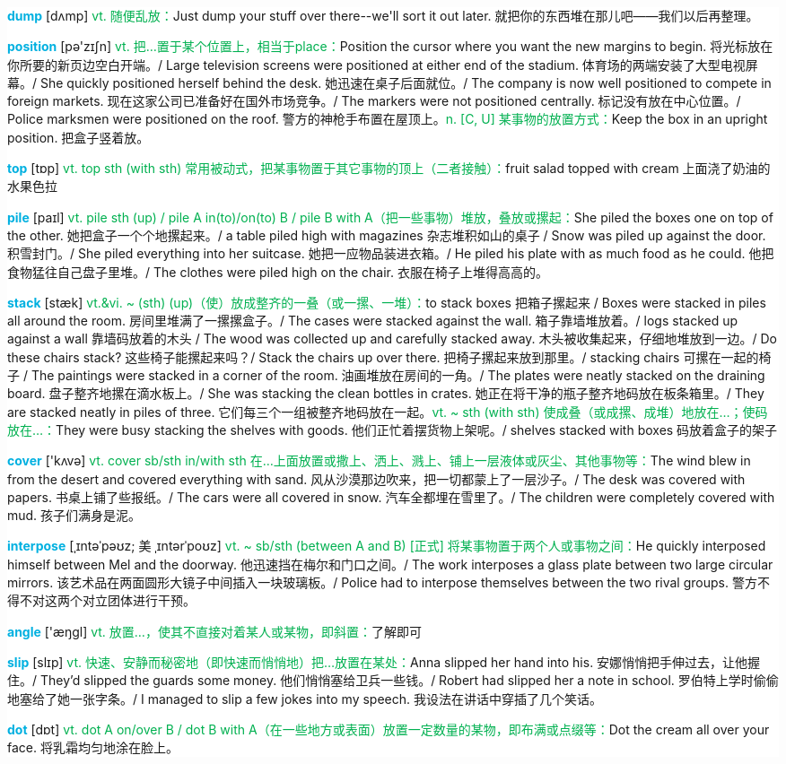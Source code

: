 <font color="sky blue">**dump**</font> [dʌmp]
<font color="#00b050">vt. 随便乱放：</font>Just dump your stuff over there--we'll sort it out later. 就把你的东西堆在那儿吧——我们以后再整理。

<font color="sky blue">**position**</font> [pə'zɪʃn] 
<font color="#00b050">vt. 把…置于某个位置上，相当于place：</font>Position the cursor where you want the new margins to begin. 将光标放在你所要的新页边空白开端。/ Large television screens were positioned at either end of the stadium. 体育场的两端安装了大型电视屏幕。/ She quickly positioned herself behind the desk. 她迅速在桌子后面就位。/ The company is now well positioned to compete in foreign markets. 现在这家公司已准备好在国外市场竞争。/ The markers were not positioned centrally. 标记没有放在中心位置。/ Police marksmen were positioned on the roof. 警方的神枪手布置在屋顶上。<font color="#00b050">n. [C, U] 某事物的放置方式：</font>Keep the box in an upright position. 把盒子竖着放。

<font color="sky blue">**top**</font> [tɒp] 
<font color="#00b050">vt. top sth (with sth) 常用被动式，把某事物置于其它事物的顶上（二者接触）：</font>fruit salad topped with cream 上面浇了奶油的水果色拉

<font color="sky blue">**pile**</font> [paɪl] 
<font color="#00b050">vt. pile sth (up) / pile A in(to)/on(to) B / pile B with A（把一些事物）堆放，叠放或摞起：</font>She piled the boxes one on top of the other. 她把盒子一个个地摞起来。/ a table piled high with magazines 杂志堆积如山的桌子 / Snow was piled up against the door. 积雪封门。/ She piled everything into her suitcase. 她把一应物品装进衣箱。/ He piled his plate with as much food as he could. 他把食物猛往自己盘子里堆。/ The clothes were piled high on the chair. 衣服在椅子上堆得高高的。
           
<font color="sky blue">**stack**</font> [stæk]
<font color="#00b050">vt.&vi. ~ (sth) (up)（使）放成整齐的一叠（或一摞、一堆）：</font>to stack boxes 把箱子摞起来 / Boxes were stacked in piles all around the room. 房间里堆满了一摞摞盒子。/ The cases were stacked against the wall. 箱子靠墙堆放着。/ logs stacked up against a wall 靠墙码放着的木头 / The wood was collected up and carefully stacked away. 木头被收集起来，仔细地堆放到一边。/ Do these chairs stack? 这些椅子能摞起来吗？/ Stack the chairs up over there. 把椅子摞起来放到那里。/ stacking chairs 可摞在一起的椅子 / The paintings were stacked in a corner of the room. 油画堆放在房间的一角。/ The plates were neatly stacked on the draining board. 盘子整齐地摞在滴水板上。/ She was stacking the clean bottles in crates. 她正在将干净的瓶子整齐地码放在板条箱里。/ They are stacked neatly in piles of three. 它们每三个一组被整齐地码放在一起。<font color="#00b050">vt. ~ sth (with sth) 使成叠（或成摞、成堆）地放在…；使码放在…：</font>They were busy stacking the shelves with goods. 他们正忙着摆货物上架呢。/ shelves stacked with boxes 码放着盒子的架子

<font color="sky blue">**cover**</font> ['kʌvə] 
<font color="#00b050">vt. cover sb/sth in/with sth 在…上面放置或撒上、洒上、溅上、铺上一层液体或灰尘、其他事物等：</font>The wind blew in from the desert and covered everything with sand. 风从沙漠那边吹来，把一切都蒙上了一层沙子。/ The desk was covered with papers. 书桌上铺了些报纸。/ The cars were all covered in snow. 汽车全都埋在雪里了。/ The children were completely covered with mud. 孩子们满身是泥。
           
<font color="sky blue">**interpose**</font> [ˌɪntəˈpəʊz; 美 ˌɪntərˈpoʊz]
<font color="#00b050">vt. ~ sb/sth (between A and B) [正式] 将某事物置于两个人或事物之间：</font>He quickly interposed himself between Mel and the doorway. 他迅速挡在梅尔和门口之间。/ The work interposes a glass plate between two large circular mirrors. 该艺术品在两面圆形大镜子中间插入一块玻璃板。/ Police had to interpose themselves between the two rival groups. 警方不得不对这两个对立团体进行干预。

<font color="sky blue">**angle**</font> ['æŋɡl] 
<font color="#00b050">vt. 放置…，使其不直接对着某人或某物，即斜置：</font>了解即可

<font color="sky blue">**slip**</font> [slɪp] 
<font color="#00b050">vt. 快速、安静而秘密地（即快速而悄悄地）把…放置在某处：</font>Anna slipped her hand into his. 安娜悄悄把手伸过去，让他握住。/ They’d slipped the guards some money. 他们悄悄塞给卫兵一些钱。/ Robert had slipped her a note in school. 罗伯特上学时偷偷地塞给了她一张字条。/ I managed to slip a few jokes into my speech. 我设法在讲话中穿插了几个笑话。

<font color="sky blue">**dot**</font> [dɒt] 
<font color="#00b050">vt. dot A on/over B / dot B with A（在一些地方或表面）放置一定数量的某物，即布满或点缀等：</font>Dot the cream all over your face. 将乳霜均匀地涂在脸上。
